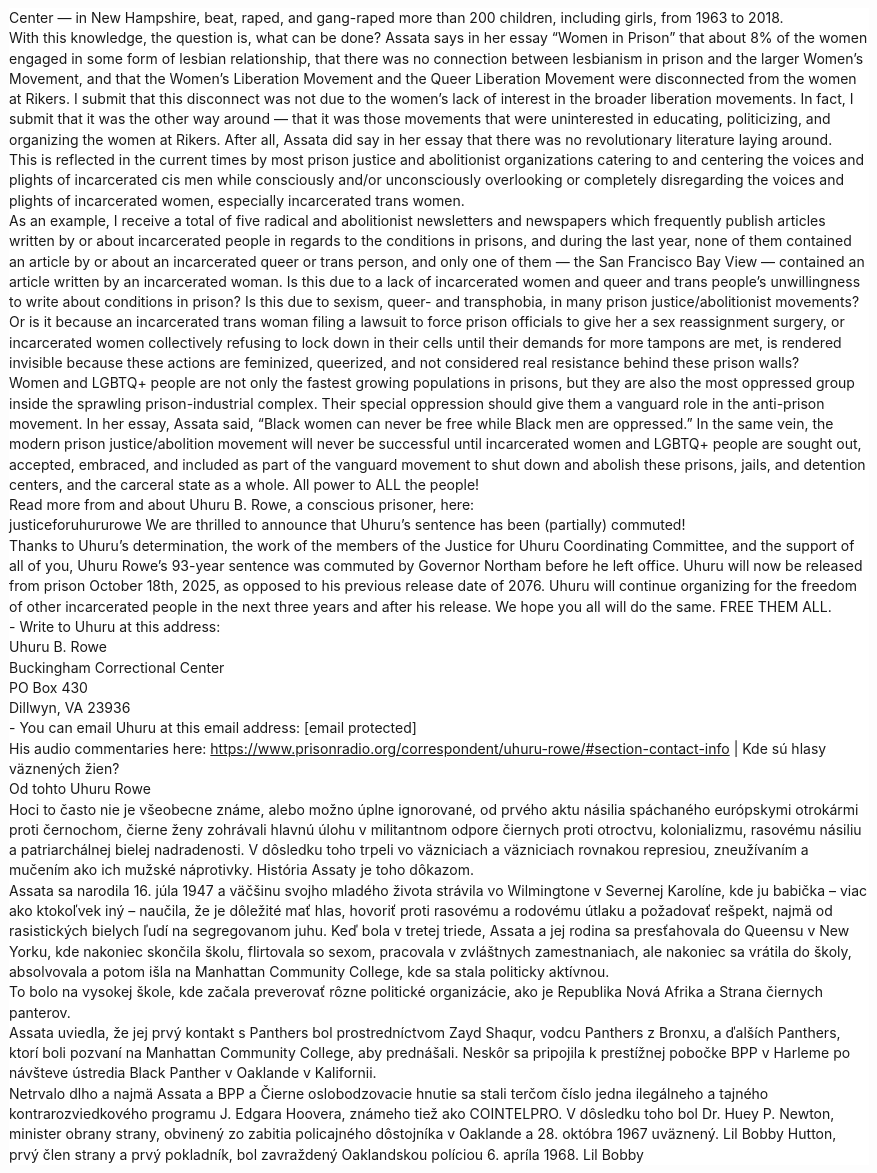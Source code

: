 Center — in New Hampshire, beat, raped, and gang-raped more than 200 children, including girls, from 1963 to 2018.<br/>With this knowledge, the question is, what can be done? Assata says in her essay “Women in Prison” that about 8% of the women engaged in some form of lesbian relationship, that there was no connection between lesbianism in prison and the larger Women’s Movement, and that the Women’s Liberation Movement and the Queer Liberation Movement were disconnected from the women at Rikers. I submit that this disconnect was not due to the women’s lack of interest in the broader liberation movements. In fact, I submit that it was the other way around — that it was those movements that were uninterested in educating, politicizing, and organizing the women at Rikers. After all, Assata did say in her essay that there was no revolutionary literature laying around.<br/>This is reflected in the current times by most prison justice and abolitionist organizations catering to and centering the voices and plights of incarcerated cis men while consciously and/or unconsciously overlooking or completely disregarding the voices and plights of incarcerated women, especially incarcerated trans women.<br/>As an example, I receive a total of five radical and abolitionist newsletters and newspapers which frequently publish articles written by or about incarcerated people in regards to the conditions in prisons, and during the last year, none of them contained an article by or about an incarcerated queer or trans person, and only one of them — the San Francisco Bay View — contained an article written by an incarcerated woman. Is this due to a lack of incarcerated women and queer and trans people’s unwillingness to write about conditions in prison? Is this due to sexism, queer- and transphobia, in many prison justice/abolitionist movements? Or is it because an incarcerated trans woman filing a lawsuit to force prison officials to give her a sex reassignment surgery, or incarcerated women collectively refusing to lock down in their cells until their demands for more tampons are met, is rendered invisible because these actions are feminized, queerized, and not considered real resistance behind these prison walls?<br/>Women and LGBTQ+ people are not only the fastest growing populations in prisons, but they are also the most oppressed group inside the sprawling prison-industrial complex. Their special oppression should give them a vanguard role in the anti-prison movement. In her essay, Assata said, “Black women can never be free while Black men are oppressed.” In the same vein, the modern prison justice/abolition movement will never be successful until incarcerated women and LGBTQ+ people are sought out, accepted, embraced, and included as part of the vanguard movement to shut down and abolish these prisons, jails, and detention centers, and the carceral state as a whole. All power to ALL the people!<br/>Read more from and about Uhuru B. Rowe, a conscious prisoner, here:<br/>justiceforuhururowe We are thrilled to announce that Uhuru’s sentence has been (partially) commuted!<br/>Thanks to Uhuru’s determination, the work of the members of the Justice for Uhuru Coordinating Committee, and the support of all of you, Uhuru Rowe’s 93-year sentence was commuted by Governor Northam before he left office. Uhuru will now be released from prison October 18th, 2025, as opposed to his previous release date of 2076. Uhuru will continue organizing for the freedom of other incarcerated people in the next three years and after his release. We hope you all will do the same. FREE THEM ALL.<br/>- Write to Uhuru at this address:<br/>Uhuru B. Rowe<br/>Buckingham Correctional Center<br/>PO Box 430<br/>Dillwyn, VA 23936<br/>- You can email Uhuru at this email address: [email protected]<br/>His audio commentaries here: https://www.prisonradio.org/correspondent/uhuru-rowe/#section-contact-info | Kde sú hlasy väznených žien?<br/>Od tohto Uhuru Rowe<br/>Hoci to často nie je všeobecne známe, alebo možno úplne ignorované, od prvého aktu násilia spáchaného európskymi otrokármi proti černochom, čierne ženy zohrávali hlavnú úlohu v militantnom odpore čiernych proti otroctvu, kolonializmu, rasovému násiliu a patriarchálnej bielej nadradenosti. V dôsledku toho trpeli vo väzniciach a väzniciach rovnakou represiou, zneužívaním a mučením ako ich mužské náprotivky. História Assaty je toho dôkazom.<br/>Assata sa narodila 16. júla 1947 a väčšinu svojho mladého života strávila vo Wilmingtone v Severnej Karolíne, kde ju babička – viac ako ktokoľvek iný – naučila, že je dôležité mať hlas, hovoriť proti rasovému a rodovému útlaku a požadovať rešpekt, najmä od rasistických bielych ľudí na segregovanom juhu. Keď bola v tretej triede, Assata a jej rodina sa presťahovala do Queensu v New Yorku, kde nakoniec skončila školu, flirtovala so sexom, pracovala v zvláštnych zamestnaniach, ale nakoniec sa vrátila do školy, absolvovala a potom išla na Manhattan Community College, kde sa stala politicky aktívnou.<br/>To bolo na vysokej škole, kde začala preverovať rôzne politické organizácie, ako je Republika Nová Afrika a Strana čiernych panterov.<br/>Assata uviedla, že jej prvý kontakt s Panthers bol prostredníctvom Zayd Shaqur, vodcu Panthers z Bronxu, a ďalších Panthers, ktorí boli pozvaní na Manhattan Community College, aby prednášali. Neskôr sa pripojila k prestížnej pobočke BPP v Harleme po návšteve ústredia Black Panther v Oaklande v Kalifornii.<br/>Netrvalo dlho a najmä Assata a BPP a Čierne oslobodzovacie hnutie sa stali terčom číslo jedna ilegálneho a tajného kontrarozviedkového programu J. Edgara Hoovera, známeho tiež ako COINTELPRO. V dôsledku toho bol Dr. Huey P. Newton, minister obrany strany, obvinený zo zabitia policajného dôstojníka v Oaklande a 28. októbra 1967 uväznený. Lil Bobby Hutton, prvý člen strany a prvý pokladník, bol zavraždený Oaklandskou políciou 6. apríla 1968. Lil Bobby